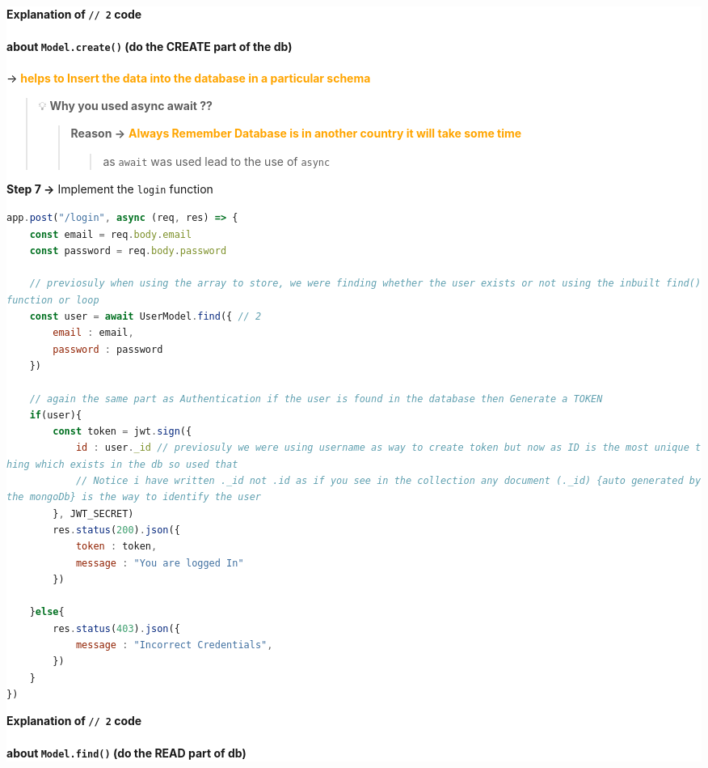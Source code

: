 **Explanation of `// 2` code**

#### __about `Model.create()` (do the CREATE part of the db)__

-> <span style="color:orange">**helps to Insert the data into the database in a particular schema**</span>

> :bulb: **Why you used async await ??**
>
> > **Reason ->** <span style="color:orange">**Always Remember Database is in another country it will take some time**</span>
> >
> > > as `await` was used lead to the use of `async`

**Step 7 ->** Implement the `login` function

```javascript
app.post("/login", async (req, res) => {
    const email = req.body.email
    const password = req.body.password

    // previosuly when using the array to store, we were finding whether the user exists or not using the inbuilt find() function or loop 
    const user = await UserModel.find({ // 2
        email : email,
        password : password
    })

    // again the same part as Authentication if the user is found in the database then Generate a TOKEN
    if(user){
        const token = jwt.sign({
            id : user._id // previosuly we were using username as way to create token but now as ID is the most unique thing which exists in the db so used that
            // Notice i have written ._id not .id as if you see in the collection any document (._id) {auto generated by the mongoDb} is the way to identify the user
        }, JWT_SECRET)
        res.status(200).json({
            token : token,
            message : "You are logged In"
        })
        
    }else{
        res.status(403).json({
            message : "Incorrect Credentials",
        })
    }
})
```

**Explanation of `// 2` code**

#### **about `Model.find()` (do the READ part of db)**
